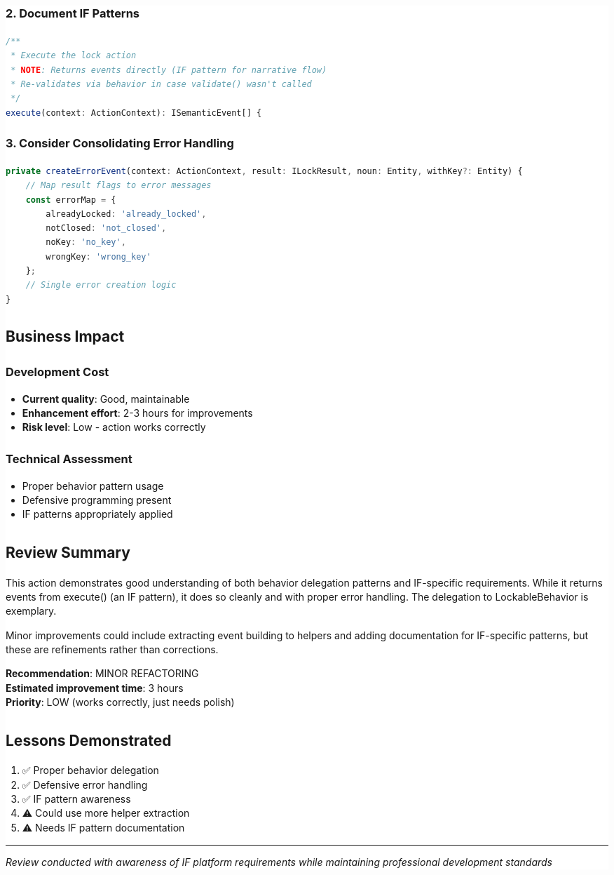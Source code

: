### 2. Document IF Patterns
```typescript
/**
 * Execute the lock action
 * NOTE: Returns events directly (IF pattern for narrative flow)
 * Re-validates via behavior in case validate() wasn't called
 */
execute(context: ActionContext): ISemanticEvent[] {
```

### 3. Consider Consolidating Error Handling
```typescript
private createErrorEvent(context: ActionContext, result: ILockResult, noun: Entity, withKey?: Entity) {
    // Map result flags to error messages
    const errorMap = {
        alreadyLocked: 'already_locked',
        notClosed: 'not_closed',
        noKey: 'no_key',
        wrongKey: 'wrong_key'
    };
    // Single error creation logic
}
```

## Business Impact

### Development Cost
- **Current quality**: Good, maintainable
- **Enhancement effort**: 2-3 hours for improvements
- **Risk level**: Low - action works correctly

### Technical Assessment
- Proper behavior pattern usage
- Defensive programming present
- IF patterns appropriately applied

## Review Summary

This action demonstrates good understanding of both behavior delegation patterns and IF-specific requirements. While it returns events from execute() (an IF pattern), it does so cleanly and with proper error handling. The delegation to LockableBehavior is exemplary.

Minor improvements could include extracting event building to helpers and adding documentation for IF-specific patterns, but these are refinements rather than corrections.

**Recommendation**: MINOR REFACTORING  
**Estimated improvement time**: 3 hours  
**Priority**: LOW (works correctly, just needs polish)

## Lessons Demonstrated

1. ✅ Proper behavior delegation
2. ✅ Defensive error handling
3. ✅ IF pattern awareness
4. ⚠️ Could use more helper extraction
5. ⚠️ Needs IF pattern documentation

---
*Review conducted with awareness of IF platform requirements while maintaining professional development standards*